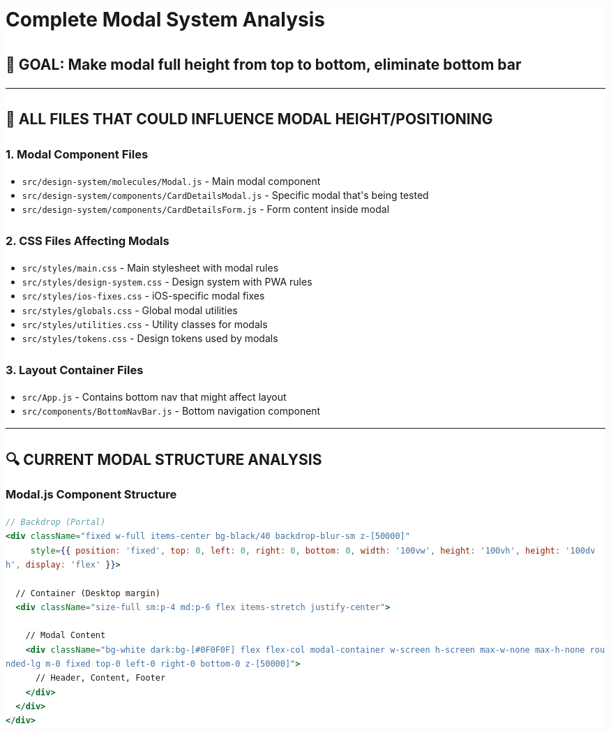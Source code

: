 # Complete Modal System Analysis

## 🎯 **GOAL**: Make modal full height from top to bottom, eliminate bottom bar

---

## 📁 **ALL FILES THAT COULD INFLUENCE MODAL HEIGHT/POSITIONING**

### **1. Modal Component Files**
- `src/design-system/molecules/Modal.js` - Main modal component
- `src/design-system/components/CardDetailsModal.js` - Specific modal that's being tested
- `src/design-system/components/CardDetailsForm.js` - Form content inside modal

### **2. CSS Files Affecting Modals**
- `src/styles/main.css` - Main stylesheet with modal rules
- `src/styles/design-system.css` - Design system with PWA rules
- `src/styles/ios-fixes.css` - iOS-specific modal fixes
- `src/styles/globals.css` - Global modal utilities
- `src/styles/utilities.css` - Utility classes for modals
- `src/styles/tokens.css` - Design tokens used by modals

### **3. Layout Container Files**
- `src/App.js` - Contains bottom nav that might affect layout
- `src/components/BottomNavBar.js` - Bottom navigation component

---

## 🔍 **CURRENT MODAL STRUCTURE ANALYSIS**

### **Modal.js Component Structure**
```jsx
// Backdrop (Portal)
<div className="fixed w-full items-center bg-black/40 backdrop-blur-sm z-[50000]"
     style={{ position: 'fixed', top: 0, left: 0, right: 0, bottom: 0, width: '100vw', height: '100vh', height: '100dvh', display: 'flex' }}>
  
  // Container (Desktop margin)
  <div className="size-full sm:p-4 md:p-6 flex items-stretch justify-center">
    
    // Modal Content
    <div className="bg-white dark:bg-[#0F0F0F] flex flex-col modal-container w-screen h-screen max-w-none max-h-none rounded-lg m-0 fixed top-0 left-0 right-0 bottom-0 z-[50000]">
      // Header, Content, Footer
    </div>
  </div>
</div>
```
